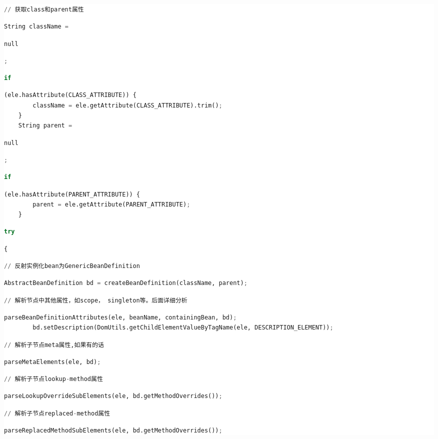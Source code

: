 ```python
```
```python
// 获取class和parent属性
```
```python
String className =
```
```python
null
```
```python
;
```
```python
if
```
```python
(ele.hasAttribute(CLASS_ATTRIBUTE)) {
        className = ele.getAttribute(CLASS_ATTRIBUTE).trim();
    }
    String parent =
```
```python
null
```
```python
;
```
```python
if
```
```python
(ele.hasAttribute(PARENT_ATTRIBUTE)) {
        parent = ele.getAttribute(PARENT_ATTRIBUTE);
    }
```
```python
try
```
```python
{
```
```python
// 反射实例化bean为GenericBeanDefinition
```
```python
AbstractBeanDefinition bd = createBeanDefinition(className, parent);
```
```python
// 解析节点中其他属性，如scope， singleton等。后面详细分析
```
```python
parseBeanDefinitionAttributes(ele, beanName, containingBean, bd);
        bd.setDescription(DomUtils.getChildElementValueByTagName(ele, DESCRIPTION_ELEMENT));
```
```python
// 解析子节点meta属性,如果有的话
```
```python
parseMetaElements(ele, bd);
```
```python
// 解析子节点lookup-method属性
```
```python
parseLookupOverrideSubElements(ele, bd.getMethodOverrides());
```
```python
// 解析子节点replaced-method属性
```
```python
parseReplacedMethodSubElements(ele, bd.getMethodOverrides());
```